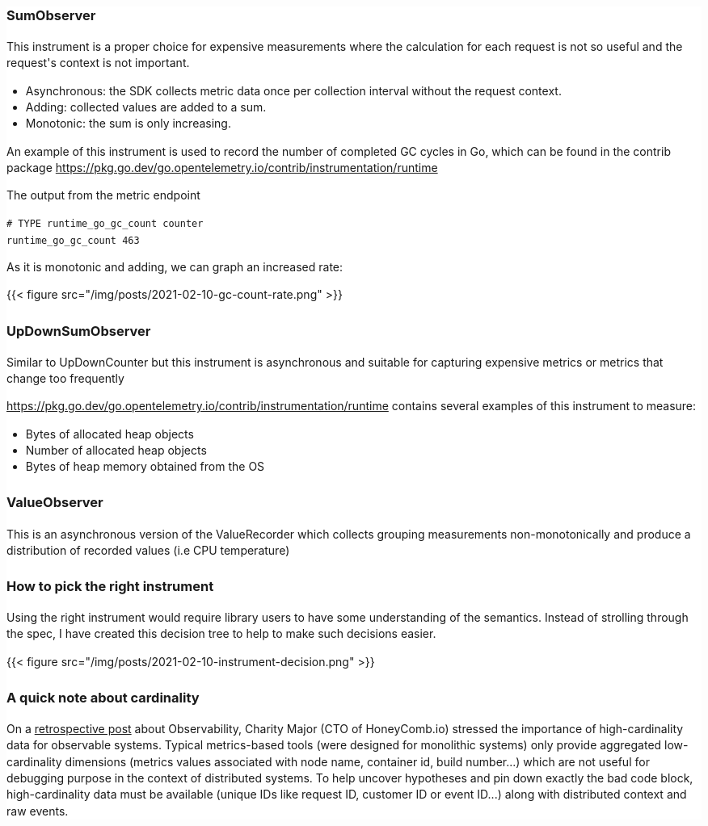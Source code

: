 ### SumObserver

This instrument is a proper choice for expensive measurements where the calculation for each request
is not so useful and the request's context is not important.

- Asynchronous: the SDK collects metric data once per collection interval without the request context.
- Adding: collected values are added to a sum.
- Monotonic: the sum is only increasing.

An example of this instrument is used to record the number of completed GC cycles in Go, which can be found 
in the contrib package <https://pkg.go.dev/go.opentelemetry.io/contrib/instrumentation/runtime>

The output from the metric endpoint
```
# TYPE runtime_go_gc_count counter
runtime_go_gc_count 463
```

As it is monotonic and adding, we can graph an increased rate:

{{< figure src="/img/posts/2021-02-10-gc-count-rate.png" >}}

### UpDownSumObserver

Similar to UpDownCounter but this instrument is asynchronous and suitable for capturing expensive metrics or metrics
that change too frequently

<https://pkg.go.dev/go.opentelemetry.io/contrib/instrumentation/runtime> contains several examples of this instrument to measure:

- Bytes of allocated heap objects
- Number of allocated heap objects
- Bytes of heap memory obtained from the OS

### ValueObserver

This is an asynchronous version of the ValueRecorder which collects grouping measurements non-monotonically and produce a distribution of recorded
values (i.e CPU temperature)

### How to pick the right instrument

Using the right instrument would require library users to have some understanding of the semantics. Instead of strolling through the spec, I have created this decision tree to help to make such decisions easier.

{{< figure src="/img/posts/2021-02-10-instrument-decision.png" >}}

### A quick note about cardinality

On a [retrospective post](https://thenewstack.io/observability-a-3-year-retrospective/) about Observability, Charity Major (CTO of HoneyComb.io) stressed the importance of high-cardinality data for observable systems. Typical metrics-based tools (were designed for monolithic systems) only provide aggregated low-cardinality dimensions (metrics values associated with node name, container id, build number...) which are not useful for debugging purpose in the context of distributed systems. To help uncover hypotheses and pin down exactly the bad code block, high-cardinality data must be available (unique IDs like request ID, customer ID or event ID...) along with distributed context and raw events.
